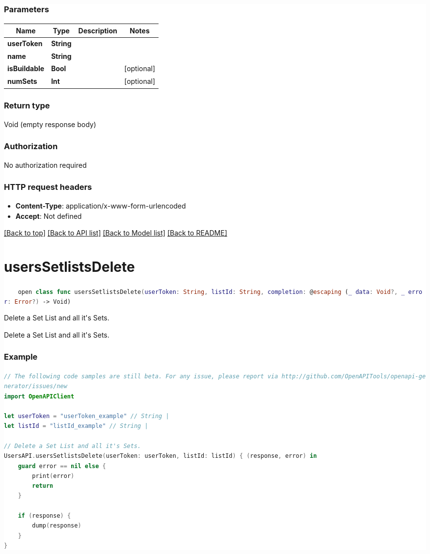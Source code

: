 ### Parameters

Name | Type | Description  | Notes
------------- | ------------- | ------------- | -------------
 **userToken** | **String** |  | 
 **name** | **String** |  | 
 **isBuildable** | **Bool** |  | [optional] 
 **numSets** | **Int** |  | [optional] 

### Return type

Void (empty response body)

### Authorization

No authorization required

### HTTP request headers

 - **Content-Type**: application/x-www-form-urlencoded
 - **Accept**: Not defined

[[Back to top]](#) [[Back to API list]](../README.md#documentation-for-api-endpoints) [[Back to Model list]](../README.md#documentation-for-models) [[Back to README]](../README.md)

# **usersSetlistsDelete**
```swift
    open class func usersSetlistsDelete(userToken: String, listId: String, completion: @escaping (_ data: Void?, _ error: Error?) -> Void)
```

Delete a Set List and all it's Sets.

Delete a Set List and all it's Sets.

### Example
```swift
// The following code samples are still beta. For any issue, please report via http://github.com/OpenAPITools/openapi-generator/issues/new
import OpenAPIClient

let userToken = "userToken_example" // String | 
let listId = "listId_example" // String | 

// Delete a Set List and all it's Sets.
UsersAPI.usersSetlistsDelete(userToken: userToken, listId: listId) { (response, error) in
    guard error == nil else {
        print(error)
        return
    }

    if (response) {
        dump(response)
    }
}
```
